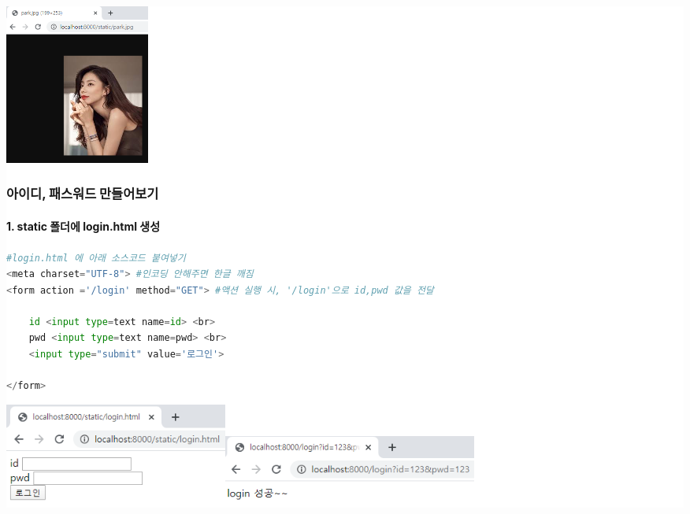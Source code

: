 ####  <img src="/assets/img/contents/Django/image-20200213112746766.png" alt="image-20200213112746766" style="zoom:50%;" />





### 아이디, 패스워드 만들어보기

#### 1. static 폴더에 login.html 생성

```python
#login.html 에 아래 소스코드 붙여넣기
<meta charset="UTF-8"> #인코딩 안해주면 한글 깨짐
<form action ='/login' method="GET"> #액션 실행 시, '/login'으로 id,pwd 값을 전달

    id <input type=text name=id> <br>
    pwd <input type=text name=pwd> <br>
    <input type="submit" value='로그인'>
    
</form>
```

<img src="/assets/img/contents/Django/image-20200213113257747.png" alt="image-20200213113257747" style="zoom:80%;" /><img src="/assets/img/contents/Django/image-20200213114937239.png" alt="image-20200213114937239" style="zoom:80%;" />
